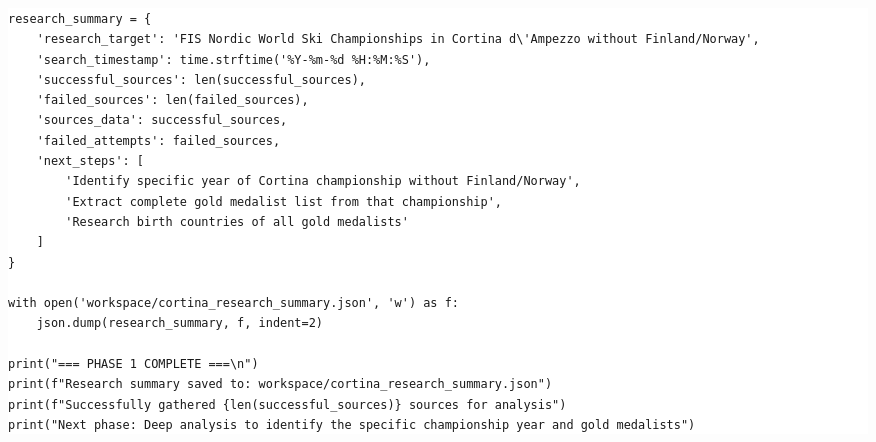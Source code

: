 ```
research_summary = {
    'research_target': 'FIS Nordic World Ski Championships in Cortina d\'Ampezzo without Finland/Norway',
    'search_timestamp': time.strftime('%Y-%m-%d %H:%M:%S'),
    'successful_sources': len(successful_sources),
    'failed_sources': len(failed_sources),
    'sources_data': successful_sources,
    'failed_attempts': failed_sources,
    'next_steps': [
        'Identify specific year of Cortina championship without Finland/Norway',
        'Extract complete gold medalist list from that championship',
        'Research birth countries of all gold medalists'
    ]
}

with open('workspace/cortina_research_summary.json', 'w') as f:
    json.dump(research_summary, f, indent=2)

print("=== PHASE 1 COMPLETE ===\n")
print(f"Research summary saved to: workspace/cortina_research_summary.json")
print(f"Successfully gathered {len(successful_sources)} sources for analysis")
print("Next phase: Deep analysis to identify the specific championship year and gold medalists")
```